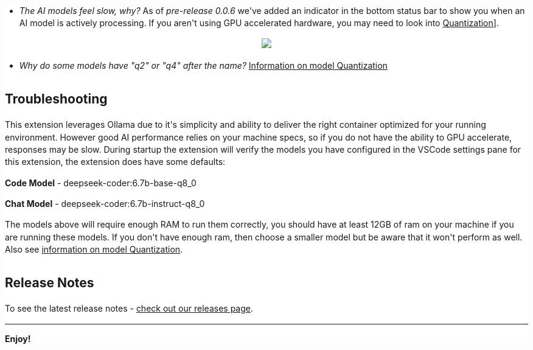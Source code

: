 -   _The AI models feel slow, why?_ As of _pre-release 0.0.6_ we've added an indicator in the bottom status bar to show you when an AI model is actively processing. If you aren't using GPU accelerated hardware, you may need to look into [Quantization](https://huggingface.co/docs/optimum/concept_guides/quantization)].

<p align="center" width="100%">
    <img width="20%" src="./docs/StatusBar.png">
</p>

-   _Why do some models have "q2" or "q4" after the name?_ [Information on model Quantization](https://huggingface.co/docs/optimum/concept_guides/quantization)

## Troubleshooting

This extension leverages Ollama due to it's simplicity and ability to deliver the right container optimized for your running environment.
However good AI performance relies on your machine specs, so if you do not have the ability to GPU accelerate, responses may be slow.
During startup the extension will verify the models you have configured in the VSCode settings pane for this extension, the extension does have some defaults:

**Code Model** - deepseek-coder:6.7b-base-q8_0

**Chat Model** - deepseek-coder:6.7b-instruct-q8_0

The models above will require enough RAM to run them correctly, you should have at least 12GB of ram on your machine if you are running these models. If you don't have enough ram, then choose a smaller model but be aware that it won't perform as well. Also see [information on model Quantization](https://huggingface.co/docs/optimum/concept_guides/quantization).

## Release Notes

To see the latest release notes - [check out our releases page](https://github.com/RussellCanfield/wingman-ai/releases).

---

**Enjoy!**
